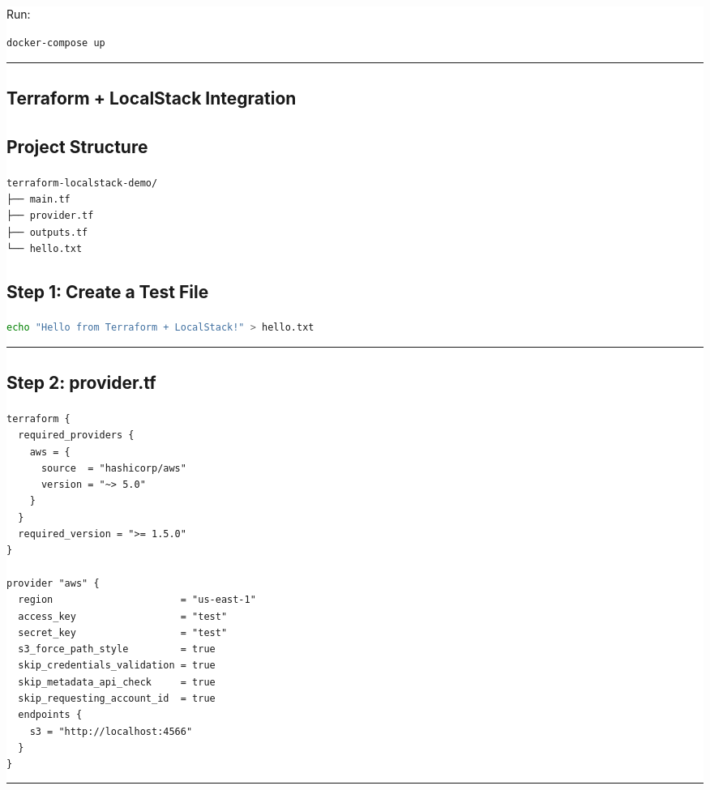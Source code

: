 Run:

```bash
docker-compose up
```

---

## Terraform + LocalStack Integration

## Project Structure

```
terraform-localstack-demo/
├── main.tf
├── provider.tf
├── outputs.tf
└── hello.txt
```

## Step 1: Create a Test File

```bash
echo "Hello from Terraform + LocalStack!" > hello.txt
```

---

## Step 2: provider.tf

```hcl
terraform {
  required_providers {
    aws = {
      source  = "hashicorp/aws"
      version = "~> 5.0"
    }
  }
  required_version = ">= 1.5.0"
}

provider "aws" {
  region                      = "us-east-1"
  access_key                  = "test"
  secret_key                  = "test"
  s3_force_path_style         = true
  skip_credentials_validation = true
  skip_metadata_api_check     = true
  skip_requesting_account_id  = true
  endpoints {
    s3 = "http://localhost:4566"
  }
}
```

---